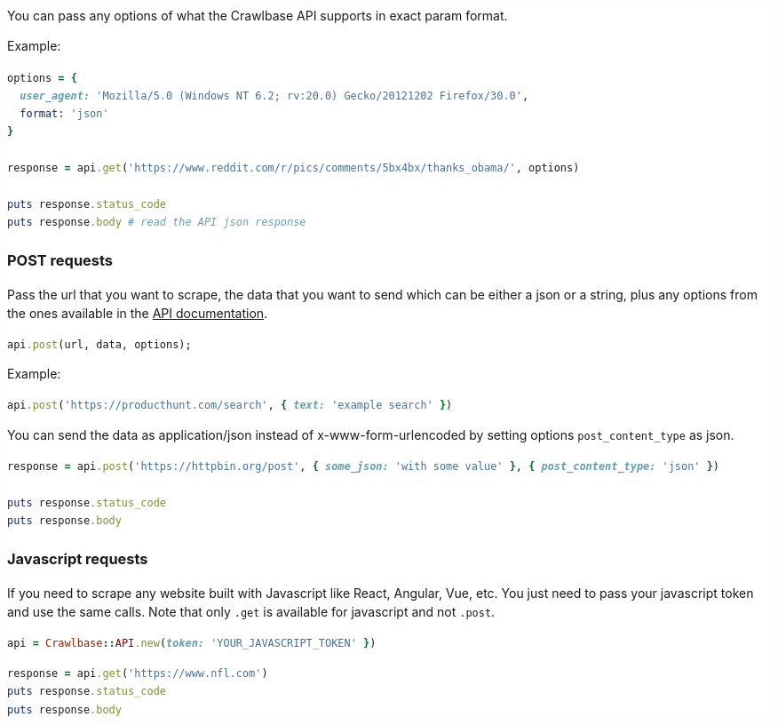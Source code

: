 You can pass any options of what the Crawlbase API supports in exact param format.

Example:

```ruby
options = {
  user_agent: 'Mozilla/5.0 (Windows NT 6.2; rv:20.0) Gecko/20121202 Firefox/30.0',
  format: 'json'
}

response = api.get('https://www.reddit.com/r/pics/comments/5bx4bx/thanks_obama/', options)

puts response.status_code
puts response.body # read the API json response
```

### POST requests

Pass the url that you want to scrape, the data that you want to send which can be either a json or a string, plus any options from the ones available in the [API documentation](https://crawlbase.com/dashboard/docs).

```ruby
api.post(url, data, options);
```

Example:

```ruby
api.post('https://producthunt.com/search', { text: 'example search' })
```

You can send the data as application/json instead of x-www-form-urlencoded by setting options `post_content_type` as json.

```ruby
response = api.post('https://httpbin.org/post', { some_json: 'with some value' }, { post_content_type: 'json' })

puts response.status_code
puts response.body

```

### Javascript requests

If you need to scrape any website built with Javascript like React, Angular, Vue, etc. You just need to pass your javascript token and use the same calls. Note that only `.get` is available for javascript and not `.post`.

```ruby
api = Crawlbase::API.new(token: 'YOUR_JAVASCRIPT_TOKEN' })
```

```ruby
response = api.get('https://www.nfl.com')
puts response.status_code
puts response.body
```
